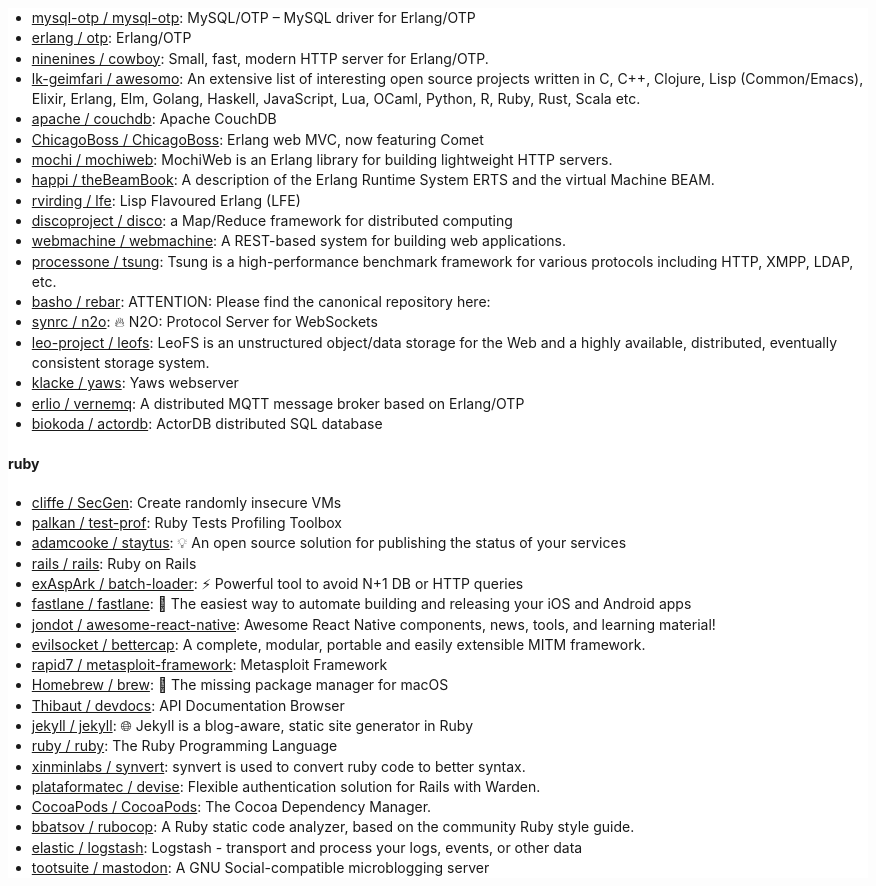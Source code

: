 * [mysql-otp / mysql-otp](https://github.com/mysql-otp/mysql-otp): MySQL/OTP – MySQL driver for Erlang/OTP
* [erlang / otp](https://github.com/erlang/otp): Erlang/OTP
* [ninenines / cowboy](https://github.com/ninenines/cowboy): Small, fast, modern HTTP server for Erlang/OTP.
* [lk-geimfari / awesomo](https://github.com/lk-geimfari/awesomo): An extensive list of interesting open source projects written in С, C++, Clojure, Lisp (Common/Emacs), Elixir, Erlang, Elm, Golang, Haskell, JavaScript, Lua, OCaml, Python, R, Ruby, Rust, Scala etc.
* [apache / couchdb](https://github.com/apache/couchdb): Apache CouchDB
* [ChicagoBoss / ChicagoBoss](https://github.com/ChicagoBoss/ChicagoBoss): Erlang web MVC, now featuring Comet
* [mochi / mochiweb](https://github.com/mochi/mochiweb): MochiWeb is an Erlang library for building lightweight HTTP servers.
* [happi / theBeamBook](https://github.com/happi/theBeamBook): A description of the Erlang Runtime System ERTS and the virtual Machine BEAM.
* [rvirding / lfe](https://github.com/rvirding/lfe): Lisp Flavoured Erlang (LFE)
* [discoproject / disco](https://github.com/discoproject/disco): a Map/Reduce framework for distributed computing
* [webmachine / webmachine](https://github.com/webmachine/webmachine): A REST-based system for building web applications.
* [processone / tsung](https://github.com/processone/tsung): Tsung is a high-performance benchmark framework for various protocols including HTTP, XMPP, LDAP, etc.
* [basho / rebar](https://github.com/basho/rebar): ATTENTION: Please find the canonical repository here:
* [synrc / n2o](https://github.com/synrc/n2o): 🔥 N2O: Protocol Server for WebSockets
* [leo-project / leofs](https://github.com/leo-project/leofs): LeoFS is an unstructured object/data storage for the Web and a highly available, distributed, eventually consistent storage system.
* [klacke / yaws](https://github.com/klacke/yaws): Yaws webserver
* [erlio / vernemq](https://github.com/erlio/vernemq): A distributed MQTT message broker based on Erlang/OTP
* [biokoda / actordb](https://github.com/biokoda/actordb): ActorDB distributed SQL database

#### ruby
* [cliffe / SecGen](https://github.com/cliffe/SecGen): Create randomly insecure VMs
* [palkan / test-prof](https://github.com/palkan/test-prof): Ruby Tests Profiling Toolbox
* [adamcooke / staytus](https://github.com/adamcooke/staytus): 💡 An open source solution for publishing the status of your services
* [rails / rails](https://github.com/rails/rails): Ruby on Rails
* [exAspArk / batch-loader](https://github.com/exAspArk/batch-loader): ⚡️ Powerful tool to avoid N+1 DB or HTTP queries
* [fastlane / fastlane](https://github.com/fastlane/fastlane): 🚀 The easiest way to automate building and releasing your iOS and Android apps
* [jondot / awesome-react-native](https://github.com/jondot/awesome-react-native): Awesome React Native components, news, tools, and learning material!
* [evilsocket / bettercap](https://github.com/evilsocket/bettercap): A complete, modular, portable and easily extensible MITM framework.
* [rapid7 / metasploit-framework](https://github.com/rapid7/metasploit-framework): Metasploit Framework
* [Homebrew / brew](https://github.com/Homebrew/brew): 🍺 The missing package manager for macOS
* [Thibaut / devdocs](https://github.com/Thibaut/devdocs): API Documentation Browser
* [jekyll / jekyll](https://github.com/jekyll/jekyll): 🌐 Jekyll is a blog-aware, static site generator in Ruby
* [ruby / ruby](https://github.com/ruby/ruby): The Ruby Programming Language
* [xinminlabs / synvert](https://github.com/xinminlabs/synvert): synvert is used to convert ruby code to better syntax.
* [plataformatec / devise](https://github.com/plataformatec/devise): Flexible authentication solution for Rails with Warden.
* [CocoaPods / CocoaPods](https://github.com/CocoaPods/CocoaPods): The Cocoa Dependency Manager.
* [bbatsov / rubocop](https://github.com/bbatsov/rubocop): A Ruby static code analyzer, based on the community Ruby style guide.
* [elastic / logstash](https://github.com/elastic/logstash): Logstash - transport and process your logs, events, or other data
* [tootsuite / mastodon](https://github.com/tootsuite/mastodon): A GNU Social-compatible microblogging server